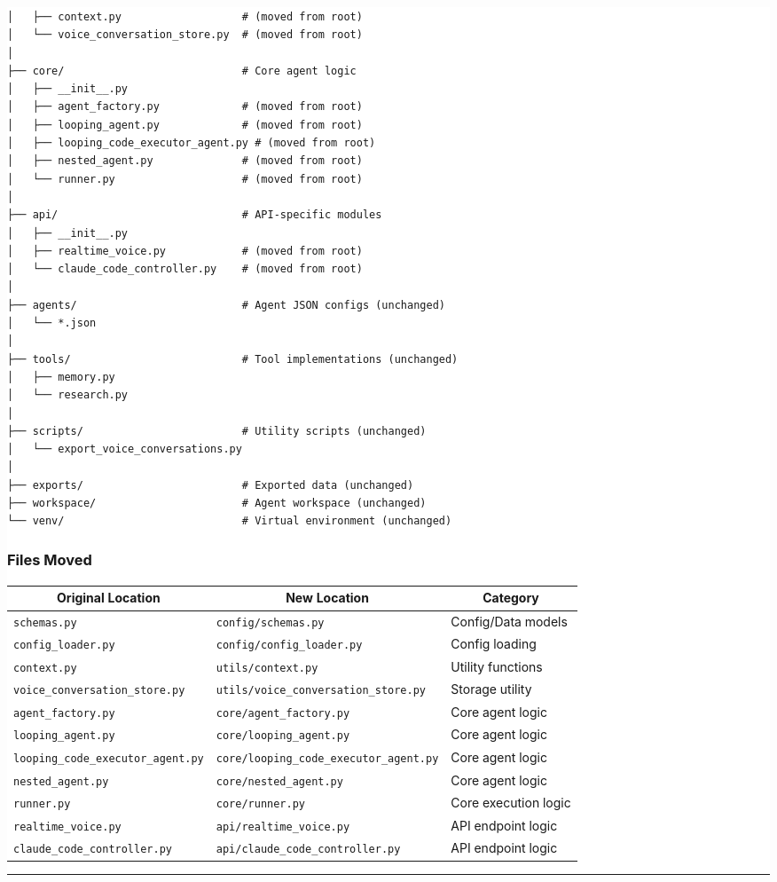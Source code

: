```
│   ├── context.py                   # (moved from root)
│   └── voice_conversation_store.py  # (moved from root)
│
├── core/                            # Core agent logic
│   ├── __init__.py
│   ├── agent_factory.py             # (moved from root)
│   ├── looping_agent.py             # (moved from root)
│   ├── looping_code_executor_agent.py # (moved from root)
│   ├── nested_agent.py              # (moved from root)
│   └── runner.py                    # (moved from root)
│
├── api/                             # API-specific modules
│   ├── __init__.py
│   ├── realtime_voice.py            # (moved from root)
│   └── claude_code_controller.py    # (moved from root)
│
├── agents/                          # Agent JSON configs (unchanged)
│   └── *.json
│
├── tools/                           # Tool implementations (unchanged)
│   ├── memory.py
│   └── research.py
│
├── scripts/                         # Utility scripts (unchanged)
│   └── export_voice_conversations.py
│
├── exports/                         # Exported data (unchanged)
├── workspace/                       # Agent workspace (unchanged)
└── venv/                            # Virtual environment (unchanged)
```

### Files Moved

| Original Location | New Location | Category |
|------------------|--------------|----------|
| `schemas.py` | `config/schemas.py` | Config/Data models |
| `config_loader.py` | `config/config_loader.py` | Config loading |
| `context.py` | `utils/context.py` | Utility functions |
| `voice_conversation_store.py` | `utils/voice_conversation_store.py` | Storage utility |
| `agent_factory.py` | `core/agent_factory.py` | Core agent logic |
| `looping_agent.py` | `core/looping_agent.py` | Core agent logic |
| `looping_code_executor_agent.py` | `core/looping_code_executor_agent.py` | Core agent logic |
| `nested_agent.py` | `core/nested_agent.py` | Core agent logic |
| `runner.py` | `core/runner.py` | Core execution logic |
| `realtime_voice.py` | `api/realtime_voice.py` | API endpoint logic |
| `claude_code_controller.py` | `api/claude_code_controller.py` | API endpoint logic |

---